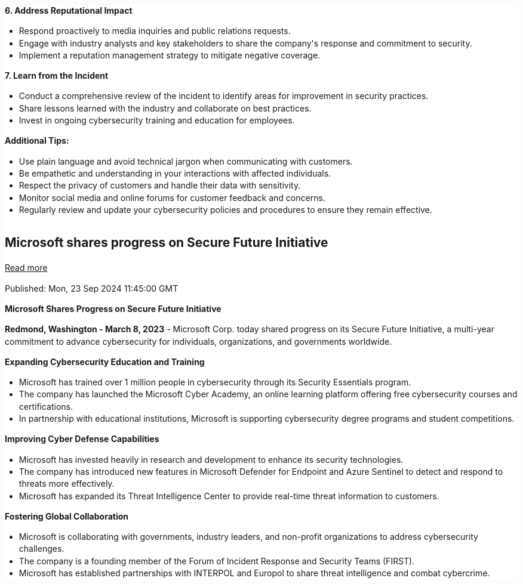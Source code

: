 **6. Address Reputational Impact**

* Respond proactively to media inquiries and public relations requests.
* Engage with industry analysts and key stakeholders to share the company's response and commitment to security.
* Implement a reputation management strategy to mitigate negative coverage.

**7. Learn from the Incident**

* Conduct a comprehensive review of the incident to identify areas for improvement in security practices.
* Share lessons learned with the industry and collaborate on best practices.
* Invest in ongoing cybersecurity training and education for employees.

**Additional Tips:**

* Use plain language and avoid technical jargon when communicating with customers.
* Be empathetic and understanding in your interactions with affected individuals.
* Respect the privacy of customers and handle their data with sensitivity.
* Monitor social media and online forums for customer feedback and concerns.
* Regularly review and update your cybersecurity policies and procedures to ensure they remain effective.

## Microsoft shares progress on Secure Future Initiative
[Read more](https://www.computerweekly.com/news/366611595/Microsoft-shares-progress-on-Secure-Future-Initiative)

Published: Mon, 23 Sep 2024 11:45:00 GMT

**Microsoft Shares Progress on Secure Future Initiative**

**Redmond, Washington - March 8, 2023** - Microsoft Corp. today shared progress on its Secure Future Initiative, a multi-year commitment to advance cybersecurity for individuals, organizations, and governments worldwide.

**Expanding Cybersecurity Education and Training**

* Microsoft has trained over 1 million people in cybersecurity through its Security Essentials program.
* The company has launched the Microsoft Cyber Academy, an online learning platform offering free cybersecurity courses and certifications.
* In partnership with educational institutions, Microsoft is supporting cybersecurity degree programs and student competitions.

**Improving Cyber Defense Capabilities**

* Microsoft has invested heavily in research and development to enhance its security technologies.
* The company has introduced new features in Microsoft Defender for Endpoint and Azure Sentinel to detect and respond to threats more effectively.
* Microsoft has expanded its Threat Intelligence Center to provide real-time threat information to customers.

**Fostering Global Collaboration**

* Microsoft is collaborating with governments, industry leaders, and non-profit organizations to address cybersecurity challenges.
* The company is a founding member of the Forum of Incident Response and Security Teams (FIRST).
* Microsoft has established partnerships with INTERPOL and Europol to share threat intelligence and combat cybercrime.
